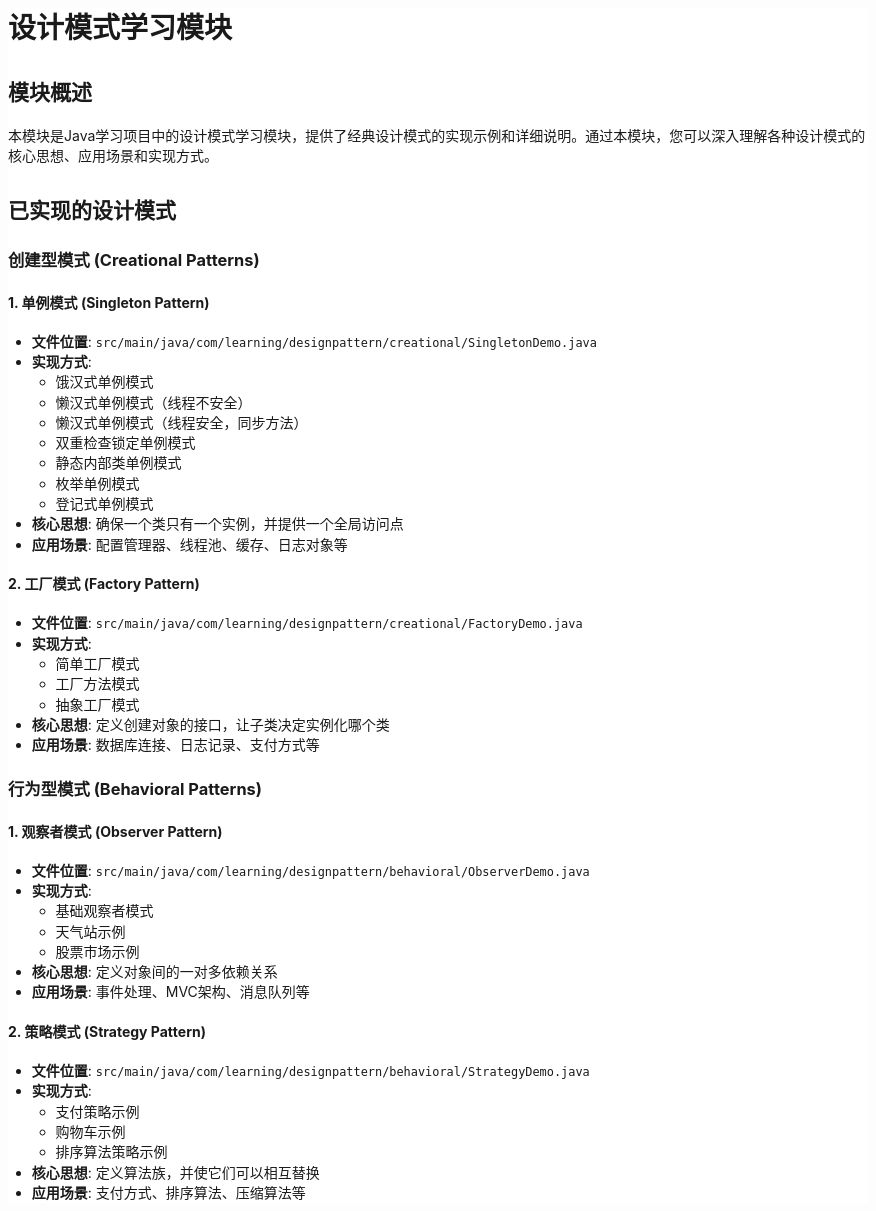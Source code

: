 # 设计模式学习模块

## 模块概述

本模块是Java学习项目中的设计模式学习模块，提供了经典设计模式的实现示例和详细说明。通过本模块，您可以深入理解各种设计模式的核心思想、应用场景和实现方式。

## 已实现的设计模式

### 创建型模式 (Creational Patterns)

#### 1. 单例模式 (Singleton Pattern)
- **文件位置**: `src/main/java/com/learning/designpattern/creational/SingletonDemo.java`
- **实现方式**:
  - 饿汉式单例模式
  - 懒汉式单例模式（线程不安全）
  - 懒汉式单例模式（线程安全，同步方法）
  - 双重检查锁定单例模式
  - 静态内部类单例模式
  - 枚举单例模式
  - 登记式单例模式
- **核心思想**: 确保一个类只有一个实例，并提供一个全局访问点
- **应用场景**: 配置管理器、线程池、缓存、日志对象等

#### 2. 工厂模式 (Factory Pattern)
- **文件位置**: `src/main/java/com/learning/designpattern/creational/FactoryDemo.java`
- **实现方式**:
  - 简单工厂模式
  - 工厂方法模式
  - 抽象工厂模式
- **核心思想**: 定义创建对象的接口，让子类决定实例化哪个类
- **应用场景**: 数据库连接、日志记录、支付方式等

### 行为型模式 (Behavioral Patterns)

#### 1. 观察者模式 (Observer Pattern)
- **文件位置**: `src/main/java/com/learning/designpattern/behavioral/ObserverDemo.java`
- **实现方式**:
  - 基础观察者模式
  - 天气站示例
  - 股票市场示例
- **核心思想**: 定义对象间的一对多依赖关系
- **应用场景**: 事件处理、MVC架构、消息队列等

#### 2. 策略模式 (Strategy Pattern)
- **文件位置**: `src/main/java/com/learning/designpattern/behavioral/StrategyDemo.java`
- **实现方式**:
  - 支付策略示例
  - 购物车示例
  - 排序算法策略示例
- **核心思想**: 定义算法族，并使它们可以相互替换
- **应用场景**: 支付方式、排序算法、压缩算法等
